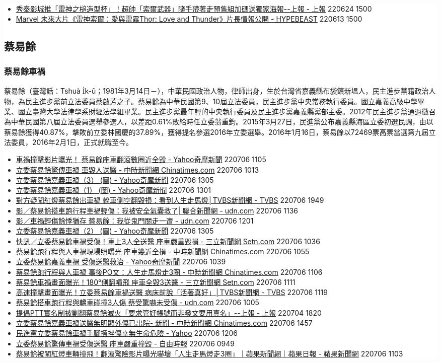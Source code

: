 - [秀泰影城推「雷神之槌造型杯」！超帥「索爾武器」隨手帶著走預售組加碼送獨家海報--上報 - 上報](https://www.upmedia.mg/news_info.php?Type=5&SerialNo=147712 "秀泰影城推「雷神之槌造型杯」！超帥「索爾武器」隨手帶著走預售組加碼送獨家海報--上報 - 上報") 220624 1500
- [Marvel 未來大片《雷神索爾：愛與雷霆Thor: Love and Thunder》片長情報公開 - HYPEBEAST](https://hypebeast.com/zh/2022/6/thor-love-and-thunder-runtime-reports-make-it-marvels-shortest-movie-in-years "Marvel 未來大片《雷神索爾：愛與雷霆Thor: Love and Thunder》片長情報公開 - HYPEBEAST") 220613 1500

## 蔡易餘

### 蔡易餘車禍

蔡易餘（臺灣話：Tshuà I̍k-û；1981年3月14日－），中華民國政治人物，律師出身，生於台灣省嘉義縣布袋鎮新塭人，民主進步黨籍政治人物，為民主進步黨前立法委員蔡啟芳之子。蔡易餘為中華民國第9、10屆立法委員，民主進步黨中央常務執行委員。國立嘉義高級中學畢業、國立臺灣大學法律學系財經法學組畢業。民主進步黨最年輕的中央執行委員及民主進步黨嘉義縣黨部主委。2012年民主進步黨通過徵召為中華民國第八屆立法委員選舉參選人，以差距0.61%敗給時任立委翁重鈞。2015年3月27日，民進黨公布嘉義縣海區立委初選民調，由以蔡易餘獲得40.87%，擊敗前立委林國慶的37.89%，獲得提名參選2016年立委選舉。2016年1月16日，蔡易餘以72469票高票當選第九屆立法委員，2016年2月1日，正式就職至今。
- [車禍撞擊影片曝光！ 蔡易餘座車翻滾數圈近全毀 - Yahoo奇摩新聞](https://tw.news.yahoo.com/%E8%94%A1%E6%98%93%E9%A4%98%E8%B7%91%E8%A1%8C%E7%A8%8B%E8%88%87%E4%BA%BA%E8%BB%8A%E7%A6%8D%E7%8F%BE%E5%A0%B4%E7%85%A7%E6%9B%9D%E5%85%89-%E5%BA%A7%E8%BB%8A%E5%B9%BE%E8%BF%91%E5%85%A8%E6%90%8D-025510576.html "車禍撞擊影片曝光！ 蔡易餘座車翻滾數圈近全毀 - Yahoo奇摩新聞") 220706 1105
- [立委蔡易餘驚傳車禍 車毀人送醫 - 中時新聞網 Chinatimes.com](https://www.chinatimes.com/realtimenews/20220706001660-260407 "立委蔡易餘驚傳車禍 車毀人送醫 - 中時新聞網 Chinatimes.com") 220706 1013
- [立委蔡易餘嘉義車禍（3） (圖) - Yahoo奇摩新聞](https://tw.news.yahoo.com/%E7%AB%8B%E5%A7%94%E8%94%A1%E6%98%93%E9%A4%98%E5%98%89%E7%BE%A9%E8%BB%8A%E7%A6%8D-3-%E5%9C%96-043255106.html "立委蔡易餘嘉義車禍（3） (圖) - Yahoo奇摩新聞") 220706 1305
- [立委蔡易餘嘉義車禍（1） (圖) - Yahoo奇摩新聞](https://tw.news.yahoo.com/%E7%AB%8B%E5%A7%94%E8%94%A1%E6%98%93%E9%A4%98%E5%98%89%E7%BE%A9%E8%BB%8A%E7%A6%8D-1-%E5%9C%96-043150926.html "立委蔡易餘嘉義車禍（1） (圖) - Yahoo奇摩新聞") 220706 1301
- [對方疑闖紅燈蔡易餘出車禍 轎車側空翻毀損：看到人生走馬燈│TVBS新聞網 - TVBS](https://news.tvbs.com.tw/politics/1839992 "對方疑闖紅燈蔡易餘出車禍 轎車側空翻毀損：看到人生走馬燈│TVBS新聞網 - TVBS") 220706 1949
- [影／蔡易餘搭車跑行程車禍輕傷：我被安全氣囊救了| 聯合新聞網 - udn.com](https://udn.com/news/story/7320/6440060?from=udn-ch1_breaknews-1-0-news "影／蔡易餘搭車跑行程車禍輕傷：我被安全氣囊救了| 聯合新聞網 - udn.com") 220706 1136
- [影／車禍輕傷餘悸猶存 蔡易餘：我從鬼門關走一遭 - udn.com](https://udn.com/news/story/7320/6440197?from=udn-ch1_breaknews-1-0-news "影／車禍輕傷餘悸猶存 蔡易餘：我從鬼門關走一遭 - udn.com") 220706 1201
- [立委蔡易餘嘉義車禍（2） (圖) - Yahoo奇摩新聞](https://tw.news.yahoo.com/%E7%AB%8B%E5%A7%94%E8%94%A1%E6%98%93%E9%A4%98%E5%98%89%E7%BE%A9%E8%BB%8A%E7%A6%8D-2-%E5%9C%96-043253131.html "立委蔡易餘嘉義車禍（2） (圖) - Yahoo奇摩新聞") 220706 1305
- [快訊／立委蔡易餘車禍受傷！車上3人全送醫 座車嚴重毀損 - 三立新聞網 Setn.com](https://www.setn.com/m/news.aspx?NewsID=1141212 "快訊／立委蔡易餘車禍受傷！車上3人全送醫 座車嚴重毀損 - 三立新聞網 Setn.com") 220706 1036
- [蔡易餘跑行程與人車禍現場照曝光 座車幾近全損 - 中時新聞網 Chinatimes.com](https://www.chinatimes.com/realtimenews/20220706001896-260407?ctrack=pc_main_rtime_p01 "蔡易餘跑行程與人車禍現場照曝光 座車幾近全損 - 中時新聞網 Chinatimes.com") 220706 1055
- [立委蔡易餘嘉義車禍 受傷送醫救治 - Yahoo奇摩新聞](https://tw.news.yahoo.com/%E7%AB%8B%E5%A7%94%E8%94%A1%E6%98%93%E9%A4%98%E5%98%89%E7%BE%A9%E8%BB%8A%E7%A6%8D-%E5%8F%97%E5%82%B7%E9%80%81%E9%86%AB%E6%95%91%E6%B2%BB-021918562.html "立委蔡易餘嘉義車禍 受傷送醫救治 - Yahoo奇摩新聞") 220706 1039
- [蔡易餘跑行程與人車禍 事後PO文：人生走馬燈走3圈 - 中時新聞網 Chinatimes.com](https://www.chinatimes.com/realtimenews/20220706001992-260407?ctrack=pc_main_rtime_p06 "蔡易餘跑行程與人車禍 事後PO文：人生走馬燈走3圈 - 中時新聞網 Chinatimes.com") 220706 1106
- [蔡易餘車禍畫面曝光！180°側翻噴飛 座車全毀3送醫 - 三立新聞網 Setn.com](https://www.setn.com/m/news.aspx?NewsID=1141255 "蔡易餘車禍畫面曝光！180°側翻噴飛 座車全毀3送醫 - 三立新聞網 Setn.com") 220706 1111
- [高速撞擊畫面曝光！立委蔡易餘車禍送醫 病床前說「活著真好」│TVBS新聞網 - TVBS](https://news.tvbs.com.tw/politics/1839659 "高速撞擊畫面曝光！立委蔡易餘車禍送醫 病床前說「活著真好」│TVBS新聞網 - TVBS") 220706 1119
- [蔡易餘搭車跑行程與轎車碰撞3人傷 蔡受驚嚇未受傷 - udn.com](https://udn.com/news/story/7320/6439742?from=udn-catelistnews_ch2 "蔡易餘搭車跑行程與轎車碰撞3人傷 蔡受驚嚇未受傷 - udn.com") 220706 1005
- [提倡PTT實名制被剿翻蔡易餘滅火「要求管好帳號而非發文要用真名」--上報 - 上報](https://www.upmedia.mg/news_info.php?Type=24&SerialNo=148449 "提倡PTT實名制被剿翻蔡易餘滅火「要求管好帳號而非發文要用真名」--上報 - 上報") 220704 1820
- [立委蔡易餘嘉義車禍送醫無明顯外傷已出院- 新聞 - 中時新聞網 Chinatimes.com](https://www.chinatimes.com/realtimenews/20220706002666-260402?ctrack=pc_main_rtime_p04 "立委蔡易餘嘉義車禍送醫無明顯外傷已出院- 新聞 - 中時新聞網 Chinatimes.com") 220706 1457
- [民進黨立委蔡易餘車禍手腳擦挫傷幸無生命危險 - Yahoo](https://tw.tv.yahoo.com/%E6%B0%91%E9%80%B2%E9%BB%A8%E7%AB%8B%E5%A7%94%E8%94%A1%E6%98%93%E9%A4%98%E8%BB%8A%E7%A6%8D-%E6%89%8B%E8%85%B3%E6%93%A6%E6%8C%AB%E5%82%B7%E5%B9%B8%E7%84%A1%E7%94%9F%E5%91%BD%E5%8D%B1%E9%9A%AA-042502759.html "民進黨立委蔡易餘車禍手腳擦挫傷幸無生命危險 - Yahoo") 220706 1206
- [立委蔡易餘驚傳車禍受傷送醫 座車嚴重撞毀 - 自由時報](https://news.ltn.com.tw/news/ChiayiCounty/breakingnews/3982805 "立委蔡易餘驚傳車禍受傷送醫 座車嚴重撞毀 - 自由時報") 220706 0949
- [蔡易餘被闖紅燈車輛撞飛！翻滾驚險影片曝光嚇壞「人生走馬燈走3圈」｜蘋果新聞網｜蘋果日報 - 蘋果新聞網](https://tw.appledaily.com/local/20220706/1734C3E25EB98EF810427D59F7 "蔡易餘被闖紅燈車輛撞飛！翻滾驚險影片曝光嚇壞「人生走馬燈走3圈」｜蘋果新聞網｜蘋果日報 - 蘋果新聞網") 220706 1103
